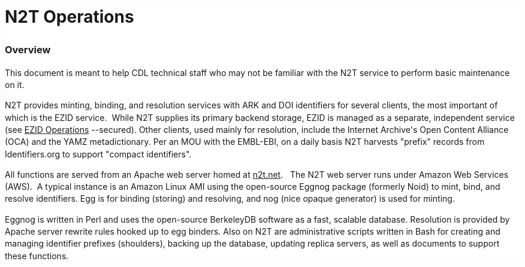 # N2T Operations

### Overview

This document is meant to help CDL technical staff who may not be familiar 
with the N2T service to perform basic maintenance on it.

N2T provides minting, binding, and resolution services with ARK and DOI
identifiers for several clients, the most important of which is the EZID
service.  While N2T supplies its primary backend storage, EZID is
managed as a separate, independent service (see [EZID
Operations](https://confluence.ucop.edu/display/UC3/EZID+Operations) \--secured).
Other clients, used mainly for resolution, include the Internet Archive\'s
Open Content Alliance (OCA) and the YAMZ metadictionary. Per an MOU with
the EMBL-EBI, on a daily basis N2T harvests \"prefix\" records from
Identifiers.org to support \"compact identifiers\".

All functions are served from an Apache web server homed at
[n2t.net](https://n2t.net).  
The N2T web server runs under Amazon Web Services (AWS).  A typical
instance is an Amazon Linux AMI using the open-source Eggnog package
(formerly Noid) to mint, bind, and resolve identifiers. Egg is for
binding (storing) and resolving, and nog (nice opaque generator) is used
for minting. 

Eggnog is written in Perl and uses the open-source
BerkeleyDB software as a fast, scalable database. Resolution is provided
by Apache server rewrite rules hooked up to egg binders. Also on N2T are
administrative scripts written in Bash for creating and managing
identifier prefixes (shoulders), backing up the database, updating
replica servers, as well as documents to support these functions.
